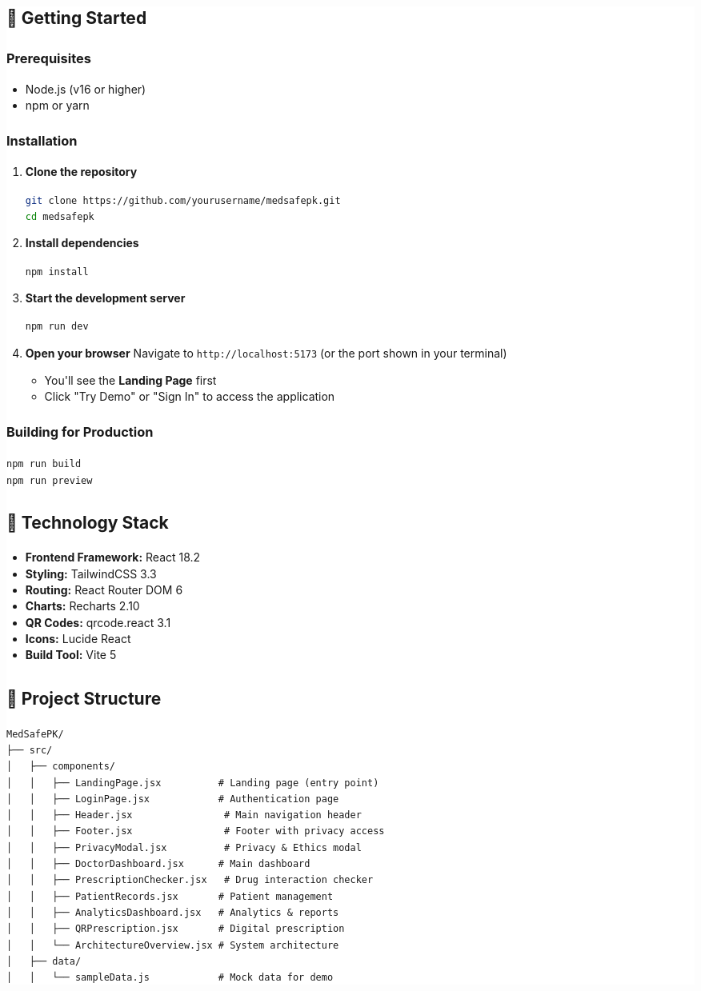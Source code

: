 ## 🚀 Getting Started

### Prerequisites

- Node.js (v16 or higher)
- npm or yarn

### Installation

1. **Clone the repository**
   ```bash
   git clone https://github.com/yourusername/medsafepk.git
   cd medsafepk
   ```

2. **Install dependencies**
   ```bash
   npm install
   ```

3. **Start the development server**
   ```bash
   npm run dev
   ```

4. **Open your browser**
   Navigate to `http://localhost:5173` (or the port shown in your terminal)
   - You'll see the **Landing Page** first
   - Click "Try Demo" or "Sign In" to access the application

### Building for Production

```bash
npm run build
npm run preview
```

## 🎨 Technology Stack

- **Frontend Framework:** React 18.2
- **Styling:** TailwindCSS 3.3
- **Routing:** React Router DOM 6
- **Charts:** Recharts 2.10
- **QR Codes:** qrcode.react 3.1
- **Icons:** Lucide React
- **Build Tool:** Vite 5

## 📁 Project Structure

```
MedSafePK/
├── src/
│   ├── components/
│   │   ├── LandingPage.jsx          # Landing page (entry point)
│   │   ├── LoginPage.jsx            # Authentication page
│   │   ├── Header.jsx                # Main navigation header
│   │   ├── Footer.jsx                # Footer with privacy access
│   │   ├── PrivacyModal.jsx          # Privacy & Ethics modal
│   │   ├── DoctorDashboard.jsx      # Main dashboard
│   │   ├── PrescriptionChecker.jsx   # Drug interaction checker
│   │   ├── PatientRecords.jsx       # Patient management
│   │   ├── AnalyticsDashboard.jsx   # Analytics & reports
│   │   ├── QRPrescription.jsx       # Digital prescription
│   │   └── ArchitectureOverview.jsx # System architecture
│   ├── data/
│   │   └── sampleData.js            # Mock data for demo
```